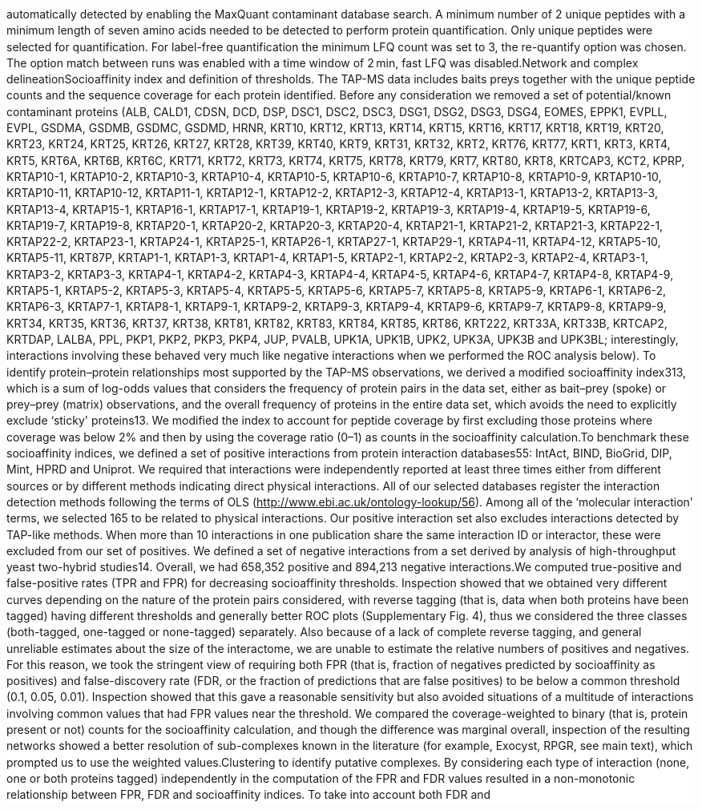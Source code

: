 automatically detected by enabling the MaxQuant contaminant database search. A minimum number of 2 unique peptides with a minimum length of seven amino acids needed to be detected to perform protein quantification. Only unique peptides were selected for quantification. For label-free quantification the minimum LFQ count was set to 3, the re-quantify option was chosen. The option match between runs was enabled with a time window of 2 min, fast LFQ was disabled.Network and complex delineationSocioaffinity index and definition of thresholds. The TAP-MS data includes baits preys together with the unique peptide counts and the sequence coverage for each protein identified. Before any consideration we removed a set of potential/known contaminant proteins (ALB, CALD1, CDSN, DCD, DSP, DSC1, DSC2, DSC3, DSG1, DSG2, DSG3, DSG4, EOMES, EPPK1, EVPLL, EVPL, GSDMA, GSDMB, GSDMC, GSDMD, HRNR, KRT10, KRT12, KRT13, KRT14, KRT15, KRT16, KRT17, KRT18, KRT19, KRT20, KRT23, KRT24, KRT25, KRT26, KRT27, KRT28, KRT39, KRT40, KRT9, KRT31, KRT32, KRT2, KRT76, KRT77, KRT1, KRT3, KRT4, KRT5, KRT6A, KRT6B, KRT6C, KRT71, KRT72, KRT73, KRT74, KRT75, KRT78, KRT79, KRT7, KRT80, KRT8, KRTCAP3, KCT2, KPRP, KRTAP10-1, KRTAP10-2, KRTAP10-3, KRTAP10-4, KRTAP10-5, KRTAP10-6, KRTAP10-7, KRTAP10-8, KRTAP10-9, KRTAP10-10, KRTAP10-11, KRTAP10-12, KRTAP11-1, KRTAP12-1, KRTAP12-2, KRTAP12-3, KRTAP12-4, KRTAP13-1, KRTAP13-2, KRTAP13-3, KRTAP13-4, KRTAP15-1, KRTAP16-1, KRTAP17-1, KRTAP19-1, KRTAP19-2, KRTAP19-3, KRTAP19-4, KRTAP19-5, KRTAP19-6, KRTAP19-7, KRTAP19-8, KRTAP20-1, KRTAP20-2, KRTAP20-3, KRTAP20-4, KRTAP21-1, KRTAP21-2, KRTAP21-3, KRTAP22-1, KRTAP22-2, KRTAP23-1, KRTAP24-1, KRTAP25-1, KRTAP26-1, KRTAP27-1, KRTAP29-1, KRTAP4-11, KRTAP4-12, KRTAP5-10, KRTAP5-11, KRT87P, KRTAP1-1, KRTAP1-3, KRTAP1-4, KRTAP1-5, KRTAP2-1, KRTAP2-2, KRTAP2-3, KRTAP2-4, KRTAP3-1, KRTAP3-2, KRTAP3-3, KRTAP4-1, KRTAP4-2, KRTAP4-3, KRTAP4-4, KRTAP4-5, KRTAP4-6, KRTAP4-7, KRTAP4-8, KRTAP4-9, KRTAP5-1, KRTAP5-2, KRTAP5-3, KRTAP5-4, KRTAP5-5, KRTAP5-6, KRTAP5-7, KRTAP5-8, KRTAP5-9, KRTAP6-1, KRTAP6-2, KRTAP6-3, KRTAP7-1, KRTAP8-1, KRTAP9-1, KRTAP9-2, KRTAP9-3, KRTAP9-4, KRTAP9-6, KRTAP9-7, KRTAP9-8, KRTAP9-9, KRT34, KRT35, KRT36, KRT37, KRT38, KRT81, KRT82, KRT83, KRT84, KRT85, KRT86, KRT222, KRT33A, KRT33B, KRTCAP2, KRTDAP, LALBA, PPL, PKP1, PKP2, PKP3, PKP4, JUP, PVALB, UPK1A, UPK1B, UPK2, UPK3A, UPK3B and UPK3BL; interestingly, interactions involving these behaved very much like negative interactions when we performed the ROC analysis below). To identify protein–protein relationships most supported by the TAP-MS observations, we derived a modified socioaffinity index313, which is a sum of log-odds values that considers the frequency of protein pairs in the data set, either as bait–prey (spoke) or prey–prey (matrix) observations, and the overall frequency of proteins in the entire data set, which avoids the need to explicitly exclude ‘sticky' proteins13. We modified the index to account for peptide coverage by first excluding those proteins where coverage was below 2% and then by using the coverage ratio (0–1) as counts in the socioaffinity calculation.To benchmark these socioaffinity indices, we defined a set of positive interactions from protein interaction databases55: IntAct, BIND, BioGrid, DIP, Mint, HPRD and Uniprot. We required that interactions were independently reported at least three times either from different sources or by different methods indicating direct physical interactions. All of our selected databases register the interaction detection methods following the terms of OLS (http://www.ebi.ac.uk/ontology-lookup/56). Among all of the ‘molecular interaction' terms, we selected 165 to be related to physical interactions. Our positive interaction set also excludes interactions detected by TAP-like methods. When more than 10 interactions in one publication share the same interaction ID or interactor, these were excluded from our set of positives. We defined a set of negative interactions from a set derived by analysis of high-throughput yeast two-hybrid studies14. Overall, we had 658,352 positive and 894,213 negative interactions.We computed true-positive and false-positive rates (TPR and FPR) for decreasing socioaffinity thresholds. Inspection showed that we obtained very different curves depending on the nature of the protein pairs considered, with reverse tagging (that is, data when both proteins have been tagged) having different thresholds and generally better ROC plots (Supplementary Fig. 4), thus we considered the three classes (both-tagged, one-tagged or none-tagged) separately. Also because of a lack of complete reverse tagging, and general unreliable estimates about the size of the interactome, we are unable to estimate the relative numbers of positives and negatives. For this reason, we took the stringent view of requiring both FPR (that is, fraction of negatives predicted by socioaffinity as positives) and false-discovery rate (FDR, or the fraction of predictions that are false positives) to be below a common threshold (0.1, 0.05, 0.01). Inspection showed that this gave a reasonable sensitivity but also avoided situations of a multitude of interactions involving common values that had FPR values near the threshold. We compared the coverage-weighted to binary (that is, protein present or not) counts for the socioaffinity calculation, and though the difference was marginal overall, inspection of the resulting networks showed a better resolution of sub-complexes known in the literature (for example, Exocyst, RPGR, see main text), which prompted us to use the weighted values.Clustering to identify putative complexes. By considering each type of interaction (none, one or both proteins tagged) independently in the computation of the FPR and FDR values resulted in a non-monotonic relationship between FPR, FDR and socioaffinity indices. To take into account both FDR and